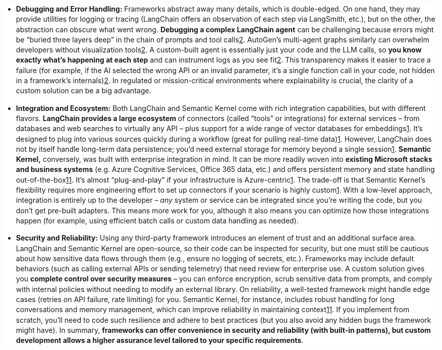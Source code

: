 - **Debugging and Error Handling:** Frameworks abstract away many details, which is double-edged. On one hand, they may provide utilities for logging or tracing (LangChain offers an observation of each step via LangSmith, etc.), but on the other, the abstraction can obscure what went wrong. **Debugging a complex LangChain agent** can be challenging because errors might be “buried three layers deep” in the chain of prompts and tool calls[2](https://oyelabs.com/build-ai-agents-without-langchain-crewai-autogen/). AutoGen’s multi-agent graphs similarly can overwhelm developers without visualization tools[2](https://oyelabs.com/build-ai-agents-without-langchain-crewai-autogen/). A custom-built agent is essentially just your code and the LLM calls, so **you know exactly what’s happening at each step** and can instrument logs as you see fit[2](https://oyelabs.com/build-ai-agents-without-langchain-crewai-autogen/). This transparency makes it easier to trace a failure (for example, if the AI selected the wrong API or an invalid parameter, it’s a single function call in your code, not hidden in a framework’s internals)[2](https://oyelabs.com/build-ai-agents-without-langchain-crewai-autogen/). In regulated or mission-critical environments where explainability is crucial, the clarity of a custom solution can be a big advantage.

- **Integration and Ecosystem:** Both LangChain and Semantic Kernel come with rich integration capabilities, but with different flavors. **LangChain provides a large ecosystem** of connectors (called “tools” or integrations) for external services – from databases and web searches to virtually any API – plus support for a wide range of vector databases for embeddings[1](https://blog.lamatic.ai/guides/semantic-kernel-vs-langchain/). It’s designed to plug into various sources quickly during a workflow (great for pulling real-time data)[1](https://blog.lamatic.ai/guides/semantic-kernel-vs-langchain/). However, LangChain does not by itself handle long-term data persistence; you’d need external storage for memory beyond a single session[1](https://blog.lamatic.ai/guides/semantic-kernel-vs-langchain/). **Semantic Kernel,** conversely, was built with enterprise integration in mind. It can be more readily woven into **existing Microsoft stacks and business systems** (e.g. Azure Cognitive Services, Office 365 data, etc.) and offers persistent memory and state handling out-of-the-box[1](https://blog.lamatic.ai/guides/semantic-kernel-vs-langchain/)[1](https://blog.lamatic.ai/guides/semantic-kernel-vs-langchain/). It’s almost “plug-and-play” if your infrastructure is Azure-centric[1](https://blog.lamatic.ai/guides/semantic-kernel-vs-langchain/). The trade-off is that Semantic Kernel’s flexibility requires more engineering effort to set up connectors if your scenario is highly custom[1](https://blog.lamatic.ai/guides/semantic-kernel-vs-langchain/). With a low-level approach, integration is entirely up to the developer – *any* system or service can be integrated since you’re writing the code, but you don’t get pre-built adapters. This means more work for you, although it also means you can optimize how those integrations happen (for example, using efficient batch calls or custom data handling as needed).

- **Security and Reliability:** Using any third-party framework introduces an element of trust and an additional surface area. LangChain and Semantic Kernel are open-source, so their code can be inspected for security, but one must still be cautious about how sensitive data flows through them (e.g., ensure no logging of secrets, etc.). Frameworks may include default behaviors (such as calling external APIs or sending telemetry) that need review for enterprise use. A custom solution gives you **complete control over security measures** – you can enforce encryption, scrub sensitive data from prompts, and comply with internal policies without needing to modify an external library. On reliability, a well-tested framework might handle edge cases (retries on API failure, rate limiting) for you. Semantic Kernel, for instance, includes robust handling for long conversations and memory management, which can improve reliability in maintaining context[1](https://blog.lamatic.ai/guides/semantic-kernel-vs-langchain/)[1](https://blog.lamatic.ai/guides/semantic-kernel-vs-langchain/). If you implement from scratch, you’ll need to code such resilience and adhere to best practices (but you also avoid any hidden bugs the framework might have). In summary, **frameworks can offer convenience in security and reliability (with built-in patterns), but custom development allows a higher assurance level tailored to your specific requirements**.
